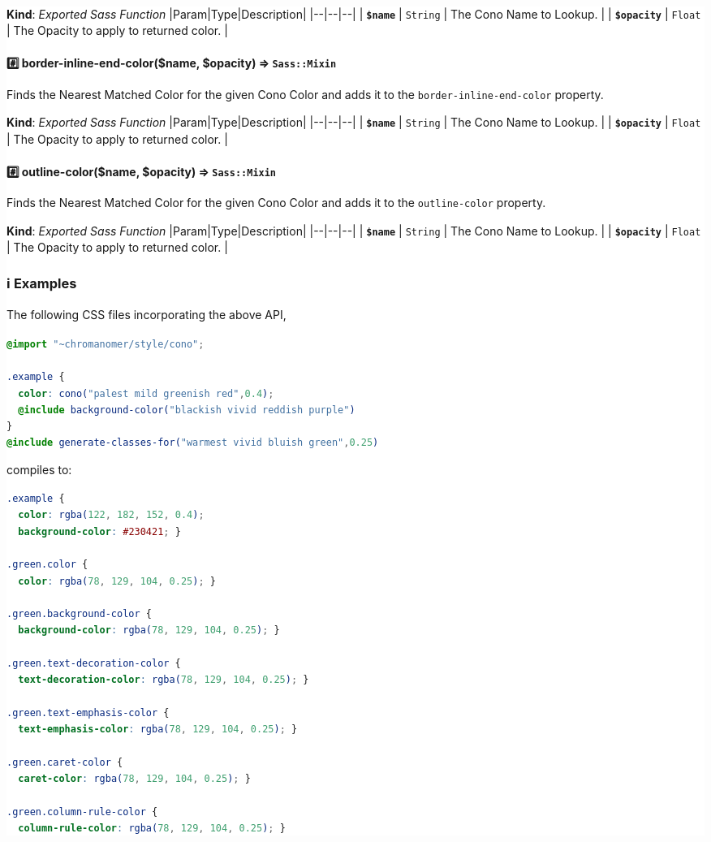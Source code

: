**Kind**: *Exported Sass Function* 
|Param|Type|Description|
|--|--|--|
| **`$name`** | `String` | The Cono Name to Lookup. |
| **`$opacity`** | `Float` | The Opacity to apply to returned color. |

#### #️⃣ border-inline-end-color(\$name, \$opacity) ⇒ `Sass::Mixin`  
Finds the Nearest Matched Color for the given Cono Color and adds it to the `border-inline-end-color` property. 

**Kind**: *Exported Sass Function* 
|Param|Type|Description|
|--|--|--|
| **`$name`** | `String` | The Cono Name to Lookup. |
| **`$opacity`** | `Float` | The Opacity to apply to returned color. |

#### #️⃣ outline-color(\$name, \$opacity) ⇒ `Sass::Mixin`  
Finds the Nearest Matched Color for the given Cono Color and adds it to the `outline-color` property. 

**Kind**: *Exported Sass Function* 
|Param|Type|Description|
|--|--|--|
| **`$name`** | `String` | The Cono Name to Lookup. |
| **`$opacity`** | `Float` | The Opacity to apply to returned color. |

### ℹ️ **Examples**
The following CSS files incorporating the above API,
```scss
@import "~chromanomer/style/cono";

.example {
  color: cono("palest mild greenish red",0.4);
  @include background-color("blackish vivid reddish purple")
}
@include generate-classes-for("warmest vivid bluish green",0.25)
```
compiles to:
```css
.example {
  color: rgba(122, 182, 152, 0.4);
  background-color: #230421; }

.green.color {
  color: rgba(78, 129, 104, 0.25); }

.green.background-color {
  background-color: rgba(78, 129, 104, 0.25); }

.green.text-decoration-color {
  text-decoration-color: rgba(78, 129, 104, 0.25); }

.green.text-emphasis-color {
  text-emphasis-color: rgba(78, 129, 104, 0.25); }

.green.caret-color {
  caret-color: rgba(78, 129, 104, 0.25); }

.green.column-rule-color {
  column-rule-color: rgba(78, 129, 104, 0.25); }
```